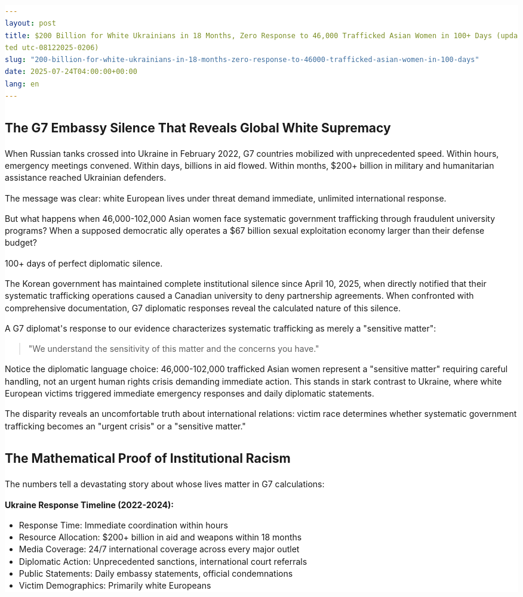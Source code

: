```yaml
---
layout: post
title: $200 Billion for White Ukrainians in 18 Months, Zero Response to 46,000 Trafficked Asian Women in 100+ Days (updated utc-08122025-0206)
slug: "200-billion-for-white-ukrainians-in-18-months-zero-response-to-46000-trafficked-asian-women-in-100-days"
date: 2025-07-24T04:00:00+00:00
lang: en
---
```


## The G7 Embassy Silence That Reveals Global White Supremacy

When Russian tanks crossed into Ukraine in February 2022, G7 countries mobilized with unprecedented speed. Within hours, emergency meetings convened. Within days, billions in aid flowed. Within months, $200+ billion in military and humanitarian assistance reached Ukrainian defenders.

The message was clear: white European lives under threat demand immediate, unlimited international response.

But what happens when 46,000-102,000 Asian women face systematic government trafficking through fraudulent university programs? When a supposed democratic ally operates a $67 billion sexual exploitation economy larger than their defense budget?

100+ days of perfect diplomatic silence.

The Korean government has maintained complete institutional silence since April 10, 2025, when directly notified that their systematic trafficking operations caused a Canadian university to deny partnership agreements. When confronted with comprehensive documentation, G7 diplomatic responses reveal the calculated nature of this silence.

A G7 diplomat's response to our evidence characterizes systematic trafficking as merely a "sensitive matter":

> "We understand the sensitivity of this matter and the concerns you have."

Notice the diplomatic language choice: 46,000-102,000 trafficked Asian women represent a "sensitive matter" requiring careful handling, not an urgent human rights crisis demanding immediate action. This stands in stark contrast to Ukraine, where white European victims triggered immediate emergency responses and daily diplomatic statements.

The disparity reveals an uncomfortable truth about international relations: victim race determines whether systematic government trafficking becomes an "urgent crisis" or a "sensitive matter."

## The Mathematical Proof of Institutional Racism

The numbers tell a devastating story about whose lives matter in G7 calculations:

**Ukraine Response Timeline (2022-2024):**
- Response Time: Immediate coordination within hours
- Resource Allocation: $200+ billion in aid and weapons within 18 months  
- Media Coverage: 24/7 international coverage across every major outlet
- Diplomatic Action: Unprecedented sanctions, international court referrals
- Public Statements: Daily embassy statements, official condemnations
- Victim Demographics: Primarily white Europeans
